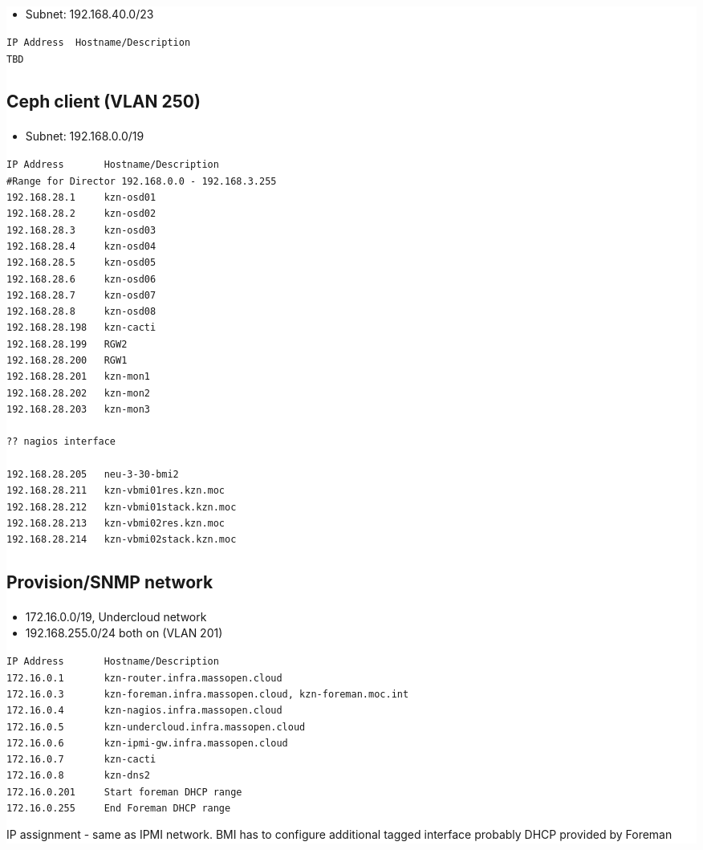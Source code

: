 -  Subnet: 192.168.40.0/23

```
IP Address  Hostname/Description
TBD
```
## Ceph client (VLAN 250)

-  Subnet: 192.168.0.0/19

```
IP Address       Hostname/Description
#Range for Director 192.168.0.0 - 192.168.3.255
192.168.28.1     kzn-osd01
192.168.28.2     kzn-osd02
192.168.28.3     kzn-osd03
192.168.28.4     kzn-osd04
192.168.28.5     kzn-osd05
192.168.28.6     kzn-osd06
192.168.28.7     kzn-osd07
192.168.28.8     kzn-osd08
192.168.28.198   kzn-cacti
192.168.28.199   RGW2
192.168.28.200   RGW1
192.168.28.201   kzn-mon1
192.168.28.202   kzn-mon2
192.168.28.203   kzn-mon3

?? nagios interface

192.168.28.205   neu-3-30-bmi2
192.168.28.211   kzn-vbmi01res.kzn.moc
192.168.28.212   kzn-vbmi01stack.kzn.moc
192.168.28.213   kzn-vbmi02res.kzn.moc
192.168.28.214   kzn-vbmi02stack.kzn.moc
```

## Provision/SNMP network

-  172.16.0.0/19, Undercloud network
-  192.168.255.0/24 both on (VLAN 201)

```
IP Address       Hostname/Description
172.16.0.1       kzn-router.infra.massopen.cloud
172.16.0.3       kzn-foreman.infra.massopen.cloud, kzn-foreman.moc.int
172.16.0.4       kzn-nagios.infra.massopen.cloud
172.16.0.5       kzn-undercloud.infra.massopen.cloud
172.16.0.6       kzn-ipmi-gw.infra.massopen.cloud
172.16.0.7       kzn-cacti
172.16.0.8       kzn-dns2
172.16.0.201     Start foreman DHCP range
172.16.0.255     End Foreman DHCP range
```
IP assignment - same as IPMI network. BMI has to configure additional tagged interface probably DHCP provided by Foreman
